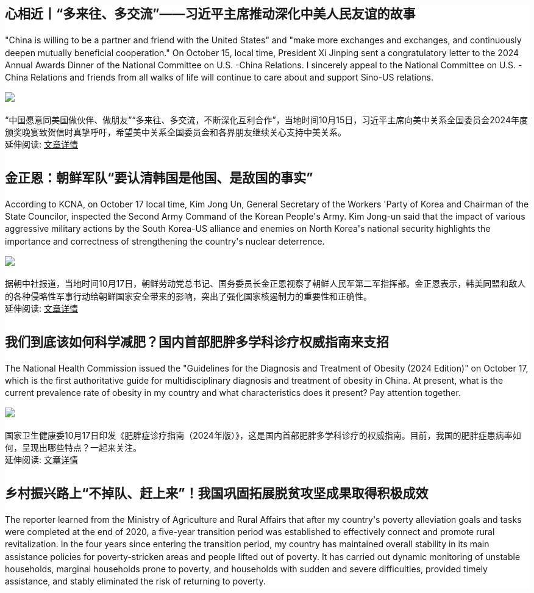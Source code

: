 <qrcode title="学习快评丨把丰碑立在人民群众心中" image="https://p5.img.cctvpic.com/photoworkspace/2024/10/18/2024101809231034584.png" />   

## 心相近丨“多来往、多交流”——习近平主席推动深化中美人民友谊的故事   
"China is willing to be a partner and friend with the United States" and "make more exchanges and exchanges, and continuously deepen mutually beneficial cooperation." On October 15, local time, President Xi Jinping sent a congratulatory letter to the 2024 Annual Awards Dinner of the National Committee on U.S. -China Relations. I sincerely appeal to the National Committee on U.S. -China Relations and friends from all walks of life will continue to care about and support Sino-US relations.   

<img src="https://p3.img.cctvpic.com/photoworkspace/2024/10/18/2024101809201026013.png" />   

“中国愿意同美国做伙伴、做朋友”“多来往、多交流，不断深化互利合作”，当地时间10月15日，习近平主席向美中关系全国委员会2024年度颁奖晚宴致贺信时真挚呼吁，希望美中关系全国委员会和各界朋友继续关心支持中美关系。   
延伸阅读: [文章详情](https://news.cctv.com/2024/10/18/ARTIvCYauEDvwPnEHx9JeKYO241018.shtml)   

<qrcode title="心相近丨“多来往、多交流”——习近平主席推动深化中美人民友谊的故事" image="https://p3.img.cctvpic.com/photoworkspace/2024/10/18/2024101809201026013.png" />   

## 金正恩：朝鲜军队“要认清韩国是他国、是敌国的事实”   
According to KCNA, on October 17 local time, Kim Jong Un, General Secretary of the Workers 'Party of Korea and Chairman of the State Councilor, inspected the Second Army Command of the Korean People's Army. Kim Jong-un said that the impact of various aggressive military actions by the South Korea-US alliance and enemies on North Korea's national security highlights the importance and correctness of strengthening the country's nuclear deterrence.   

<img src="https://p1.img.cctvpic.com/photoworkspace/2024/10/18/2024101809501214885.jpg" />   

据朝中社报道，当地时间10月17日，朝鲜劳动党总书记、国务委员长金正恩视察了朝鲜人民军第二军指挥部。金正恩表示，韩美同盟和敌人的各种侵略性军事行动给朝鲜国家安全带来的影响，突出了强化国家核遏制力的重要性和正确性。   
延伸阅读: [文章详情](https://news.cctv.com/2024/10/18/ARTIrpJZCCz4vh3hErFsMj37241018.shtml)   

<qrcode title="金正恩：朝鲜军队“要认清韩国是他国、是敌国的事实”" image="https://p1.img.cctvpic.com/photoworkspace/2024/10/18/2024101809501214885.jpg" />   

## 我们到底该如何科学减肥？国内首部肥胖多学科诊疗权威指南来支招   
The National Health Commission issued the "Guidelines for the Diagnosis and Treatment of Obesity (2024 Edition)" on October 17, which is the first authoritative guide for multidisciplinary diagnosis and treatment of obesity in China. At present, what is the current prevalence rate of obesity in my country and what characteristics does it present? Pay attention together.   

<img src="https://p2.img.cctvpic.com/photoworkspace/2024/10/18/2024101809461231146.png" />   

国家卫生健康委10月17日印发《肥胖症诊疗指南（2024年版）》，这是国内首部肥胖多学科诊疗的权威指南。目前，我国的肥胖症患病率如何，呈现出哪些特点？一起来关注。   
延伸阅读: [文章详情](https://news.cctv.com/2024/10/18/ARTIyKjkGJO6ROuauJVyID4n241018.shtml)   

<qrcode title="我们到底该如何科学减肥？国内首部肥胖多学科诊疗权威指南来支招" image="https://p2.img.cctvpic.com/photoworkspace/2024/10/18/2024101809461231146.png" />   

## 乡村振兴路上“不掉队、赶上来”！我国巩固拓展脱贫攻坚成果取得积极成效   
The reporter learned from the Ministry of Agriculture and Rural Affairs that after my country's poverty alleviation goals and tasks were completed at the end of 2020, a five-year transition period was established to effectively connect and promote rural revitalization. In the four years since entering the transition period, my country has maintained overall stability in its main assistance policies for poverty-stricken areas and people lifted out of poverty. It has carried out dynamic monitoring of unstable households, marginal households prone to poverty, and households with sudden and severe difficulties, provided timely assistance, and stably eliminated the risk of returning to poverty.   

